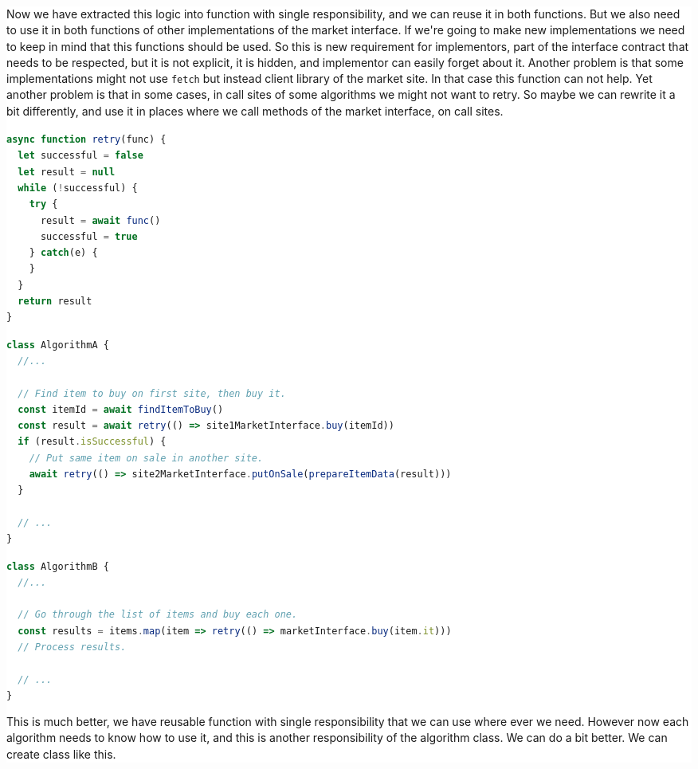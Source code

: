 Now we have extracted this logic into function with single responsibility, and we can reuse it in both functions. But we also need to use it in both functions of other implementations of the market interface. If we're going to make new implementations we need to keep in mind that this functions should be used. So this is new requirement for implementors, part of the interface contract that needs to be respected, but it is not explicit, it is hidden, and implementor can easily forget about it. Another problem is that some implementations might not use `fetch` but instead client library of the market site. In that case this function can not help. Yet another problem is that in some cases, in call sites of some algorithms we might not want to retry. So maybe we can rewrite it a bit differently, and use it in places where we call methods of the market interface, on call sites.

```javascript
async function retry(func) {
  let successful = false
  let result = null
  while (!successful) {
    try {
      result = await func()
      successful = true
    } catch(e) {
    }
  }
  return result
}
```

```javascript
class AlgorithmA {
  //...

  // Find item to buy on first site, then buy it.
  const itemId = await findItemToBuy()
  const result = await retry(() => site1MarketInterface.buy(itemId))
  if (result.isSuccessful) {
    // Put same item on sale in another site.
    await retry(() => site2MarketInterface.putOnSale(prepareItemData(result)))
  }

  // ...
}
```

```javascript
class AlgorithmB {
  //...

  // Go through the list of items and buy each one.
  const results = items.map(item => retry(() => marketInterface.buy(item.it)))
  // Process results.

  // ...
}
```

This is much better, we have reusable function with single responsibility that we can use where ever we need. However now each algorithm needs to know how to use it, and this is another responsibility of the algorithm class. We can do a bit better. We can create class like this.
